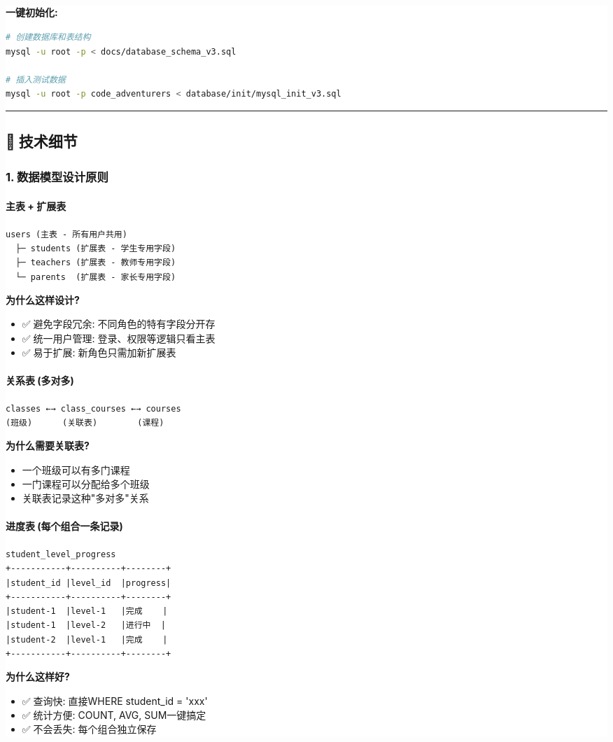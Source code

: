 **一键初始化:**
```bash
# 创建数据库和表结构
mysql -u root -p < docs/database_schema_v3.sql

# 插入测试数据
mysql -u root -p code_adventurers < database/init/mysql_init_v3.sql
```

---

## 🔧 技术细节

### 1. 数据模型设计原则

#### 主表 + 扩展表
```
users (主表 - 所有用户共用)
  ├─ students (扩展表 - 学生专用字段)
  ├─ teachers (扩展表 - 教师专用字段)
  └─ parents  (扩展表 - 家长专用字段)
```

**为什么这样设计?**
- ✅ 避免字段冗余: 不同角色的特有字段分开存
- ✅ 统一用户管理: 登录、权限等逻辑只看主表
- ✅ 易于扩展: 新角色只需加新扩展表

#### 关系表 (多对多)
```
classes ←→ class_courses ←→ courses
(班级)      (关联表)        (课程)
```

**为什么需要关联表?**
- 一个班级可以有多门课程
- 一门课程可以分配给多个班级
- 关联表记录这种"多对多"关系

#### 进度表 (每个组合一条记录)
```
student_level_progress
+-----------+----------+--------+
|student_id |level_id  |progress|
+-----------+----------+--------+
|student-1  |level-1   |完成    |
|student-1  |level-2   |进行中  |
|student-2  |level-1   |完成    |
+-----------+----------+--------+
```

**为什么这样好?**
- ✅ 查询快: 直接WHERE student_id = 'xxx'
- ✅ 统计方便: COUNT, AVG, SUM一键搞定
- ✅ 不会丢失: 每个组合独立保存
